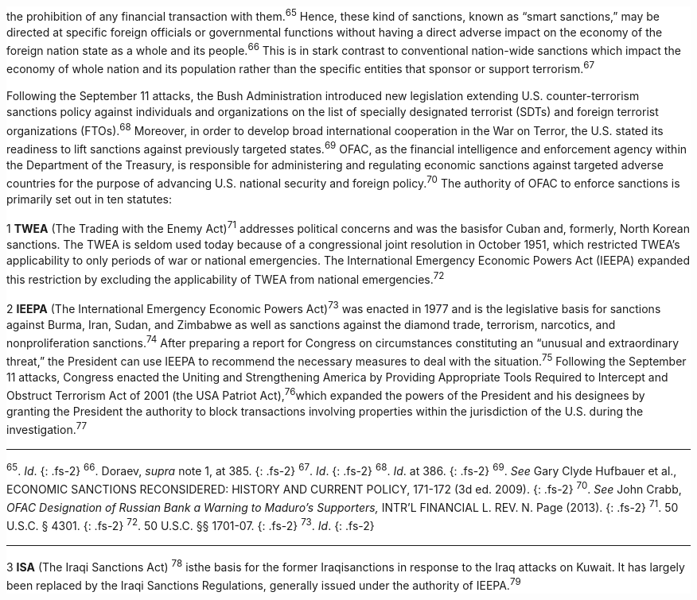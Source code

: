 the prohibition of any financial transaction with them.<sup>65</sup> Hence, these kind of sanctions, known as “smart sanctions,” may be directed at specific foreign officials or governmental functions without having a direct adverse impact on the economy of the foreign nation state as a whole and its people.<sup>66</sup> This is in stark contrast to conventional nation-wide sanctions which impact the economy of whole nation and its population rather than the specific entities that sponsor or support terrorism.<sup>67</sup>

Following the September 11 attacks, the Bush Administration introduced new legislation extending U.S. counter-terrorism sanctions policy against individuals and organizations on the list of specially designated terrorist (SDTs) and foreign terrorist organizations (FTOs).<sup>68</sup> Moreover, in order to develop broad international cooperation in the War on Terror, the U.S. stated its readiness to lift sanctions against previously targeted states.<sup>69</sup> OFAC, as the financial intelligence and enforcement agency within the Department of the Treasury, is responsible for administering and regulating economic sanctions against targeted adverse countries for the purpose of advancing U.S. national security and foreign policy.<sup>70</sup> The authority of OFAC to enforce sanctions is primarily set out in ten statutes:

1 **TWEA** (The Trading with the Enemy Act)<sup>71</sup> addresses political concerns and was the basisfor Cuban and, formerly, North Korean sanctions. The TWEA is seldom used today because of a congressional joint resolution in October 1951, which restricted TWEA’s applicability to only periods of war or national emergencies. The International Emergency Economic Powers Act (IEEPA) expanded this restriction by excluding the applicability of TWEA from national emergencies.<sup>72</sup>

2 **IEEPA** (The International Emergency Economic Powers Act)<sup>73</sup> was enacted in 1977 and is the legislative basis for sanctions against Burma, Iran, Sudan, and Zimbabwe as well as sanctions against the diamond trade, terrorism, narcotics, and nonproliferation sanctions.<sup>74</sup> After preparing a report for Congress on circumstances constituting an “unusual and extraordinary threat,” the President can use IEEPA to recommend the necessary measures to deal with the situation.<sup>75</sup> Following the September 11 attacks, Congress enacted the Uniting and Strengthening America by Providing Appropriate Tools Required to Intercept and Obstruct Terrorism Act of 2001 (the USA Patriot Act),<sup>76</sup>which expanded the powers of the President and his designees by granting the President the authority to block transactions involving properties within the jurisdiction of the U.S. during the investigation.<sup>77</sup>

***
<sup>65</sup>. *Id*.
{: .fs-2}
<sup>66</sup>. Doraev, *supra* note 1, at 385.
{: .fs-2}
<sup>67</sup>. *Id*.
{: .fs-2}
<sup>68</sup>. *Id*. at 386.
{: .fs-2}
<sup>69</sup>. *See* Gary Clyde Hufbauer et al., ECONOMIC SANCTIONS RECONSIDERED: HISTORY AND CURRENT POLICY, 171-172 (3d ed. 2009).
{: .fs-2}
<sup>70</sup>. *See* John Crabb, *OFAC Designation of Russian Bank a Warning to Maduro’s Supporters,* INTR’L FINANCIAL L. REV. N. Page (2013).
{: .fs-2}
<sup>71</sup>. 50 U.S.C. § 4301.
{: .fs-2}
<sup>72</sup>. 50 U.S.C. §§ 1701-07.
{: .fs-2}
<sup>73</sup>. *Id*.
{: .fs-2}
***
3 **ISA** (The Iraqi Sanctions Act) <sup>78</sup> isthe basis for the former Iraqisanctions in response to the Iraq attacks on Kuwait. It has largely been replaced by the Iraqi Sanctions Regulations, generally issued under the authority of IEEPA.<sup>79</sup>
